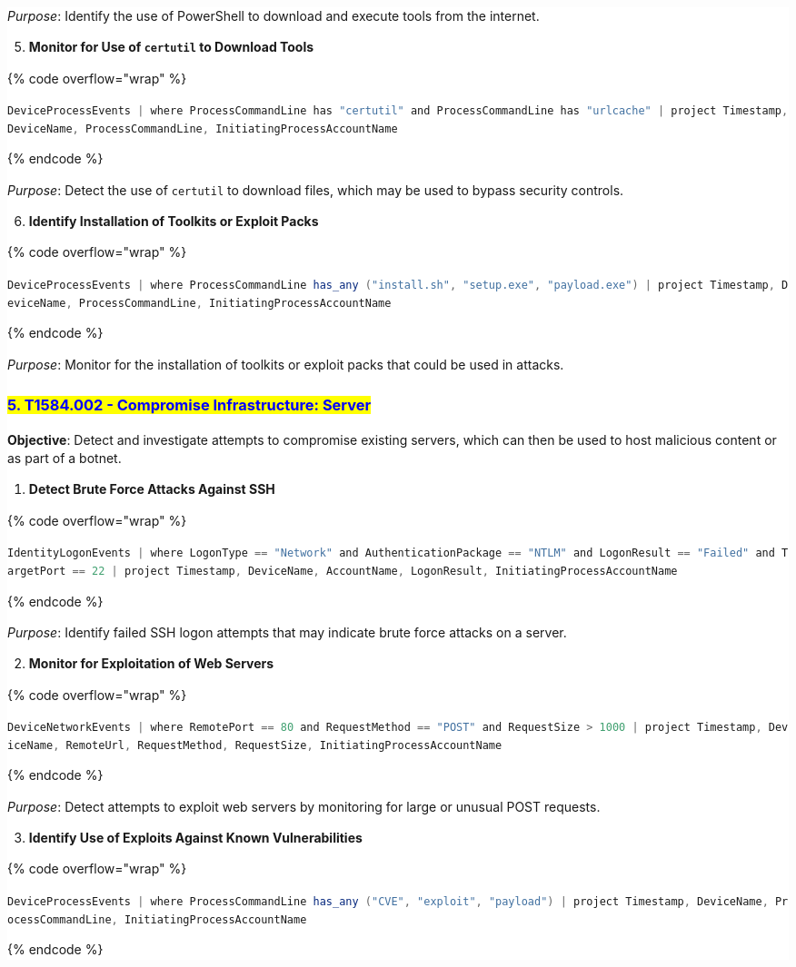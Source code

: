 _Purpose_: Identify the use of PowerShell to download and execute tools from the internet.

5. **Monitor for Use of `certutil` to Download Tools**

{% code overflow="wrap" %}
```cs
DeviceProcessEvents | where ProcessCommandLine has "certutil" and ProcessCommandLine has "urlcache" | project Timestamp, DeviceName, ProcessCommandLine, InitiatingProcessAccountName
```
{% endcode %}

_Purpose_: Detect the use of `certutil` to download files, which may be used to bypass security controls.

6. **Identify Installation of Toolkits or Exploit Packs**

{% code overflow="wrap" %}
```cs
DeviceProcessEvents | where ProcessCommandLine has_any ("install.sh", "setup.exe", "payload.exe") | project Timestamp, DeviceName, ProcessCommandLine, InitiatingProcessAccountName
```
{% endcode %}

_Purpose_: Monitor for the installation of toolkits or exploit packs that could be used in attacks.

### <mark style="color:blue;">**5. T1584.002 - Compromise Infrastructure: Server**</mark>

**Objective**: Detect and investigate attempts to compromise existing servers, which can then be used to host malicious content or as part of a botnet.&#x20;

1. **Detect Brute Force Attacks Against SSH**

{% code overflow="wrap" %}
```cs
IdentityLogonEvents | where LogonType == "Network" and AuthenticationPackage == "NTLM" and LogonResult == "Failed" and TargetPort == 22 | project Timestamp, DeviceName, AccountName, LogonResult, InitiatingProcessAccountName
```
{% endcode %}

_Purpose_: Identify failed SSH logon attempts that may indicate brute force attacks on a server.

2. **Monitor for Exploitation of Web Servers**

{% code overflow="wrap" %}
```cs
DeviceNetworkEvents | where RemotePort == 80 and RequestMethod == "POST" and RequestSize > 1000 | project Timestamp, DeviceName, RemoteUrl, RequestMethod, RequestSize, InitiatingProcessAccountName
```
{% endcode %}

_Purpose_: Detect attempts to exploit web servers by monitoring for large or unusual POST requests.

3. **Identify Use of Exploits Against Known Vulnerabilities**

{% code overflow="wrap" %}
```cs
DeviceProcessEvents | where ProcessCommandLine has_any ("CVE", "exploit", "payload") | project Timestamp, DeviceName, ProcessCommandLine, InitiatingProcessAccountName
```
{% endcode %}

